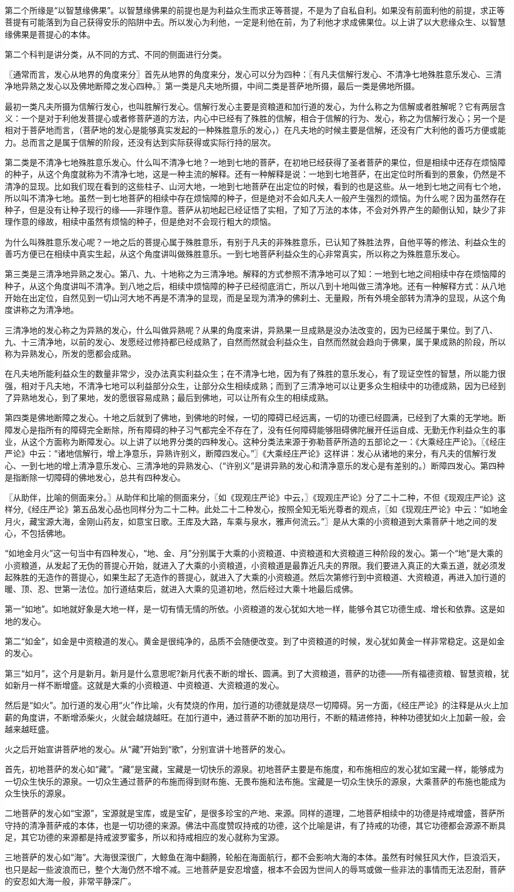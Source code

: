 第二个所缘是“以智慧缘佛果”。以智慧缘佛果的前提也是为利益众生而求正等菩提，不是为了自私自利。如果没有前面利他的前提，求正等菩提有可能落到为自己获得安乐的陷阱中去。所以发心为利他，一定是利他在前，为了利他才求成佛果位。以上讲了以大悲缘众生、以智慧缘佛果是菩提心的本体。

第二个科判是讲分类，从不同的方式、不同的侧面进行分类。

〖通常而言，发心从地界的角度来分〗首先从地界的角度来分，发心可以分为四种：〖有凡夫信解行发心、不清净七地殊胜意乐发心、三清净地异熟之发心以及佛地断障之发心四种。〗第一类是凡夫地所摄，中间二类是菩萨地所摄，最后一类是佛地所摄。

最初一类凡夫所摄为信解行发心，也叫胜解行发心。信解行发心主要是资粮道和加行道的发心，为什么称之为信解或者胜解呢？它有两层含义：一个是对于利他发菩提心或者修菩萨道的方法，内心中已经有了殊胜的信解，相合于信解的行为、发心，称之为信解行发心；另一个是相对于菩萨地而言，（菩萨地的发心是能够真实发起的一种殊胜意乐的发心，）在凡夫地的时候主要是信解，还没有广大利他的善巧方便或能力。总而言之是属于信解的阶段，还没有达到实际获得或实际行持的层次。

第二类是不清净七地殊胜意乐发心。什么叫不清净七地？一地到七地的菩萨，在初地已经获得了圣者菩萨的果位，但是相续中还存在烦恼障的种子，从这个角度就称为不清净七地，这是一种主流的解释。还有一种解释是说：一地到七地菩萨，在出定位时所看到的景象，仍然是不清净的显现。比如我们现在看到的这些柱子、山河大地，一地到七地菩萨在出定位的时候，看到的也是这些。从一地到七地之间有七个地，所以叫不清净七地。虽然一到七地菩萨的相续中存在烦恼障的种子，但是绝对不会如凡夫人一般产生强烈的烦恼。为什么呢？因为虽然存在种子，但是没有让种子现行的缘——非理作意。菩萨从初地起已经证悟了实相，了知了万法的本体，不会对外界产生的颠倒认知，缺少了非理作意的缘故，相续中虽然有烦恼的种子，但是绝对不会现行粗大的烦恼。

为什么叫殊胜意乐发心呢？一地之后的菩提心属于殊胜意乐，有别于凡夫的非殊胜意乐，已认知了殊胜法界，自他平等的修法、利益众生的善巧方便已在相续中真实生起，从这个角度讲叫做殊胜意乐。一到七地菩萨利益众生的心非常真实，所以称之为殊胜意乐发心。

第三类是三清净地异熟之发心。第八、九、十地称之为三清净地。解释的方式参照不清净地可以了知：一地到七地之间相续中存在烦恼障的种子，从这个角度讲叫不清净。到八地之后，相续中烦恼障的种子已经彻底消亡，所以八到十地叫做三清净地。还有一种解释方式：从八地开始在出定位，自然见到一切山河大地不再是不清净的显现，而是呈现为清净的佛刹土、无量殿，所有外境全部转为清净的显现，从这个角度讲称之为清净地。

三清净地的发心称之为异熟的发心，什么叫做异熟呢？从果的角度来讲，异熟果一旦成熟是没办法改变的，因为已经属于果位。到了八、九、十三清净地，以前的发心、发愿经过修持都已经成熟了，自然而然就会利益众生，自然而然就会趋向于佛果，属于果成熟的阶段，所以称为异熟发心，所发的愿都会成熟。

在凡夫地所能利益众生的数量非常少，没办法真实利益众生；在不清净七地，因为有了殊胜的意乐发心，有了现证空性的智慧，所以能力很强，相对于凡夫地，不清净七地可以利益部分众生，让部分众生相续成熟；而到了三清净地可以让更多众生相续中的功德成熟，因为已经到了异熟地发心，到了果地，发的愿很容易成熟；最后到佛地，可以让所有众生的相续成熟。

第四类是佛地断障之发心。十地之后就到了佛地，到佛地的时候，一切的障碍已经远离，一切的功德已经圆满，已经到了大乘的无学地。断障发心是指所有的障碍完全断除，所有障碍的种子习气都完全不存在了，没有任何障碍能够阻碍佛陀展开任运自成、无勤无作利益众生的事业，从这个方面称为断障发心。以上讲了以地界分类的四种发心。这种分类法来源于弥勒菩萨所造的五部论之一：《大乘经庄严论》。〖《经庄严论》中云：“诸地信解行，增上净意乐，异熟许别义，断障四发心。”〗《大乘经庄严论》这样讲：发心从诸地的来分，有凡夫的信解行发心、一到七地的增上清净意乐发心、三清净地的异熟发心、（“许别义”是讲异熟的发心和清净意乐的发心是有差别的。）断障四发心。第四种是指断除一切障碍的佛地发心，总共有四种发心。

〖从助伴，比喻的侧面来分。〗从助伴和比喻的侧面来分，〖如《现观庄严论》中云，〗《现观庄严论》分了二十二种，不但《现观庄严论》这样分,《经庄严论》第五品发心品也同样分为二十二种。此处二十二种发心，按照全知无垢光尊者的观点，〖如《现观庄严论》中云：“如地金月火，藏宝源大海，金刚山药友，如意宝日歌。王库及大路，车乘与泉水，雅声何流云。”〗是从大乘的小资粮道到大乘菩萨十地之间的发心，不包括佛地。

“如地金月火”这一句当中有四种发心，“地、金、月”分别属于大乘的小资粮道、中资粮道和大资粮道三种阶段的发心。第一个“地”是大乘的小资粮道，从发起了无伪的菩提心开始，就进入了大乘的小资粮道，小资粮道是最靠近凡夫的界限。我们要进入真正的大乘五道，就必须发起殊胜的无造作的菩提心，如果生起了无造作的菩提心，就进入了大乘的小资粮道。然后次第修行到中资粮道、大资粮道，再进入加行道的暖、顶、忍、世第一法位。加行道结束后，就进入大乘的见道初地，然后经过大乘十地最后成佛。

第一“如地”。如地就好象是大地一样，是一切有情无情的所依。小资粮道的发心犹如大地一样，能够令其它功德生成、增长和依靠。这是如地的发心。

第二“如金”，如金是中资粮道的发心。黄金是很纯净的，品质不会随便改变。到了中资粮道的时候，发心犹如黄金一样非常稳定。这是如金的发心。

第三“如月”，这个月是新月。新月是什么意思呢?新月代表不断的增长、圆满。到了大资粮道，菩萨的功德——所有福德资粮、智慧资粮，犹如新月一样不断增盛。这就是大乘的小资粮道、中资粮道、大资粮道的发心。

然后是“如火”。加行道的发心用“火”作比喻，火有焚烧的作用，加行道的功德就是烧尽一切障碍。另一方面，《经庄严论》的注释是从火上加薪的角度讲，不断增添柴火，火就会越烧越旺。在加行道中，通过菩萨不断的加功用行，不断的精进修持，种种功德犹如火上加薪一般，会越来越旺盛。

火之后开始宣讲菩萨地的发心。从“藏”开始到“歌”，分别宣讲十地菩萨的发心。

首先，初地菩萨的发心如“藏”。“藏”是宝藏，宝藏是一切快乐的源泉。初地菩萨主要是布施度，和布施相应的发心犹如宝藏一样，能够成为一切众生快乐的源泉。一切众生通过菩萨的布施而得到财布施、无畏布施和法布施。宝藏是一切众生快乐的源泉，大乘菩萨的布施也能成为众生快乐的源泉。

二地菩萨的发心如“宝源”，宝源就是宝库，或是宝矿，是很多珍宝的产地、来源。同样的道理，二地菩萨相续中的功德是持戒增盛，菩萨所守持的清净菩萨戒的本体，也是一切功德的来源。佛法中高度赞叹持戒的功德，这个比喻是讲，有了持戒的功德，其它功德都会源源不断具足，其它功德的来源都是持戒波罗蜜多，所以和持戒相应的发心就称为宝源。

三地菩萨的发心如“海”。大海很深很广，大鲸鱼在海中翻腾，轮船在海面航行，都不会影响大海的本体。虽然有时候狂风大作，巨浪滔天，也只是起一些波浪而已，整个大海仍然不增不减。三地菩萨是安忍增盛，根本不会因为世间人的辱骂或做一些非法的事情而无法忍耐，菩萨的安忍如大海一般，非常平静深广。
